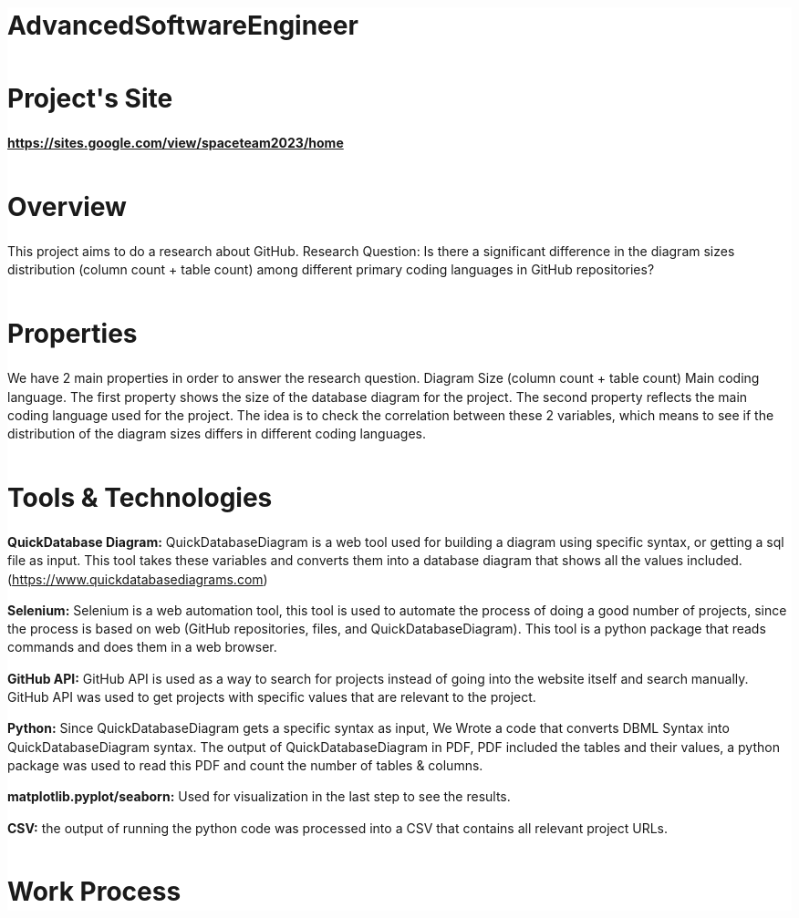 # AdvancedSoftwareEngineer
# Project's Site
**https://sites.google.com/view/spaceteam2023/home**
# Overview
This project aims to do a research about GitHub.
Research Question: 
Is there a significant difference in the diagram sizes distribution (column count + table count) among different primary coding languages in GitHub repositories?

# Properties
We have 2 main properties in order to answer the research question.
Diagram Size (column count + table count)
Main coding language.
The first property shows the size of the database diagram for the project.
The second property reflects the main coding language used for the project.
The idea is to check the correlation between these 2 variables, which means to see if the distribution of the diagram sizes differs in different coding languages.


# Tools & Technologies

**QuickDatabase Diagram:** QuickDatabaseDiagram is a web  tool used for building a diagram using specific syntax, or getting a sql file as input. This tool takes these variables and converts them into a database diagram that shows all the values included.
(https://www.quickdatabasediagrams.com)

**Selenium:** Selenium is a web automation tool, this tool is used to automate the process of doing a good number of projects, since the process is based on web (GitHub repositories, files, and QuickDatabaseDiagram). This tool is a python package that reads commands and does them in a web browser.

**GitHub API:** GitHub API is used as a way to search for projects instead of going into the website itself and search manually. GitHub API was used to get projects with specific values that are relevant to the project.

**Python:** Since QuickDatabaseDiagram gets a specific syntax as input, We Wrote a code that converts DBML Syntax into QuickDatabaseDiagram syntax.
The output of QuickDatabaseDiagram in PDF, PDF included the tables and their values, a python package was used to read this PDF and count the number of tables & columns.

**matplotlib.pyplot/seaborn:** Used for visualization in the last step to see the results.

**CSV:** the output of running the python code was processed into a CSV that contains all relevant project URLs.

# Work Process

